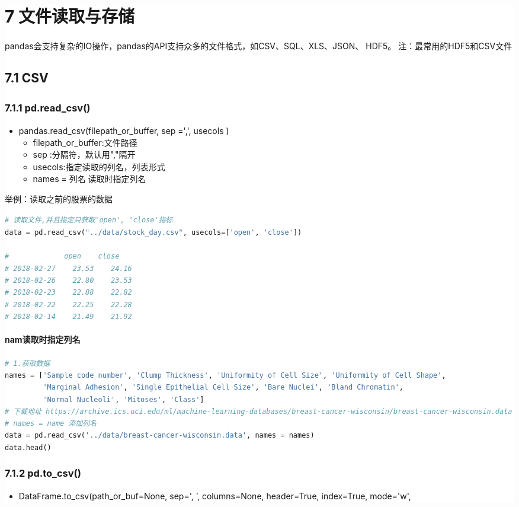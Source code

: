 



# 7 文件读取与存储

pandas会支持复杂的IO操作，pandas的API支持众多的文件格式，如CSV、SQL、XLS、JSON、
HDF5。
注：最常用的HDF5和CSV文件

## 7.1 CSV

### 7.1.1 pd.read_csv()

- pandas.read_csv(filepath_or_buffer, sep =',', usecols )
    - filepath_or_buffer:文件路径
    - sep :分隔符，默认用","隔开
    - usecols:指定读取的列名，列表形式
    - names = 列名  读取时指定列名

举例：读取之前的股票的数据

```python
# 读取文件,并且指定只获取'open', 'close'指标
data = pd.read_csv("../data/stock_day.csv", usecols=['open', 'close'])

#             open    close
# 2018-02-27    23.53    24.16
# 2018-02-26    22.80    23.53
# 2018-02-23    22.88    22.82
# 2018-02-22    22.25    22.28
# 2018-02-14    21.49    21.92
```

#### nam读取时指定列名

```python
# 1.获取数据
names = ['Sample code number', 'Clump Thickness', 'Uniformity of Cell Size', 'Uniformity of Cell Shape',
         'Marginal Adhesion', 'Single Epithelial Cell Size', 'Bare Nuclei', 'Bland Chromatin',
         'Normal Nucleoli', 'Mitoses', 'Class']
# 下载地址 https://archive.ics.uci.edu/ml/machine-learning-databases/breast-cancer-wisconsin/breast-cancer-wisconsin.data
# names = name 添加列名
data = pd.read_csv('../data/breast-cancer-wisconsin.data', names = names)
data.head()
```



### 7.1.2 pd.to_csv()

- DataFrame.to_csv(path_or_buf=None, sep=', ’, columns=None, header=True, index=True, mode='w', 
